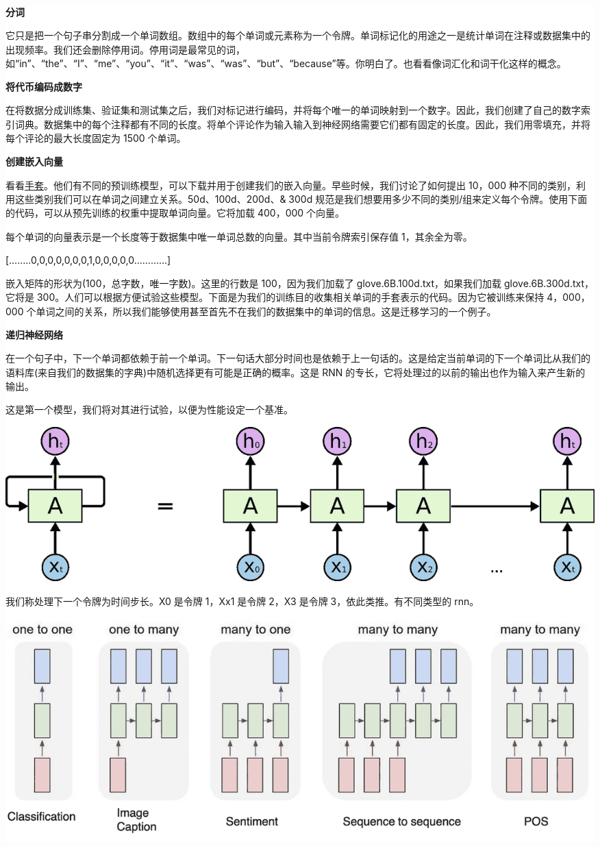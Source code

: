 **分词**

它只是把一个句子串分割成一个单词数组。数组中的每个单词或元素称为一个令牌。单词标记化的用途之一是统计单词在注释或数据集中的出现频率。我们还会删除停用词。停用词是最常见的词，如“in”、“the”、“I”、“me”、“you”、“it”、“was”、“was”、“but”、“because”等。你明白了。也看看像词汇化和词干化这样的概念。

**将代币编码成数字**

在将数据分成训练集、验证集和测试集之后，我们对标记进行编码，并将每个唯一的单词映射到一个数字。因此，我们创建了自己的数字索引词典。数据集中的每个注释都有不同的长度。将单个评论作为输入输入到神经网络需要它们都有固定的长度。因此，我们用零填充，并将每个评论的最大长度固定为 1500 个单词。

**创建嵌入向量**

看看[手套](https://nlp.stanford.edu/projects/glove/)。他们有不同的预训练模型，可以下载并用于创建我们的嵌入向量。早些时候，我们讨论了如何提出 10，000 种不同的类别，利用这些类别我们可以在单词之间建立关系。50d、100d、200d、& 300d 规范是我们想要用多少不同的类别/组来定义每个令牌。使用下面的代码，可以从预先训练的权重中提取单词向量。它将加载 400，000 个向量。

每个单词的向量表示是一个长度等于数据集中唯一单词总数的向量。其中当前令牌索引保存值 1，其余全为零。

[……..0,0,0,0,0,0,0,1,0,0,0,0,0…………]

嵌入矩阵的形状为(100，总字数，唯一字数)。这里的行数是 100，因为我们加载了 glove.6B.100d.txt，如果我们加载 glove.6B.300d.txt，它将是 300。人们可以根据方便试验这些模型。下面是为我们的训练目的收集相关单词的手套表示的代码。因为它被训练来保持 4，000，000 个单词之间的关系，所以我们能够使用甚至首先不在我们的数据集中的单词的信息。这是迁移学习的一个例子。

**递归神经网络**

在一个句子中，下一个单词都依赖于前一个单词。下一句话大部分时间也是依赖于上一句话的。这是给定当前单词的下一个单词比从我们的语料库(来自我们的数据集的字典)中随机选择更有可能是正确的概率。这是 RNN 的专长，它将处理过的以前的输出也作为输入来产生新的输出。

这是第一个模型，我们将对其进行试验，以便为性能设定一个基准。

![](img/4ae8d4869c71940d51ddd87e629acac0.png)

我们称处理下一个令牌为时间步长。X0 是令牌 1，Xx1 是令牌 2，X3 是令牌 3，依此类推。有不同类型的 rnn。

![](img/326fc308b6d0524d1788bdbd01fe1135.png)
